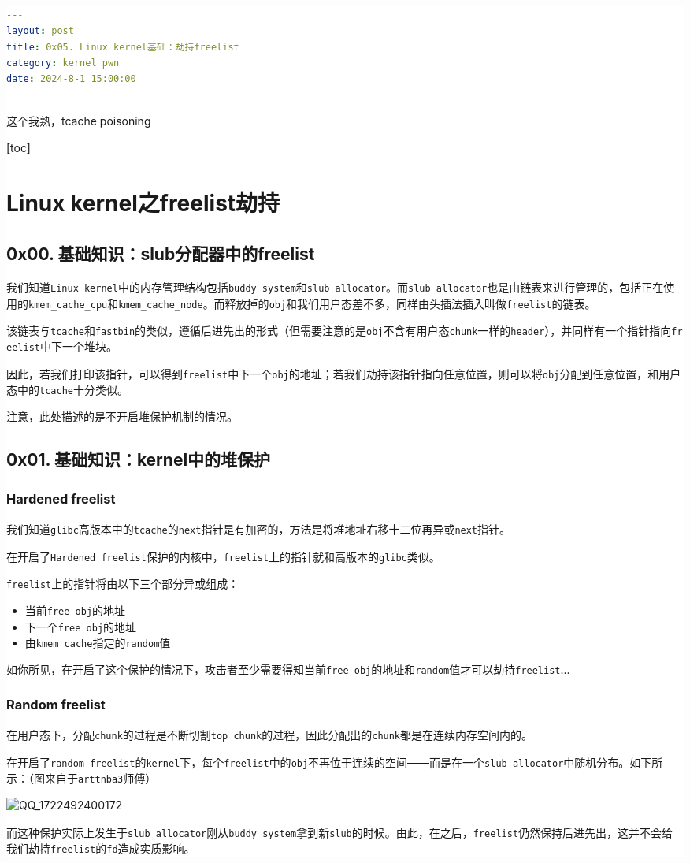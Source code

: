 ```yaml
---
layout: post
title: 0x05. Linux kernel基础：劫持freelist
category: kernel pwn
date: 2024-8-1 15:00:00
---
```


这个我熟，tcache poisoning


[toc]

# Linux kernel之freelist劫持

## 0x00. 基础知识：slub分配器中的freelist

我们知道`Linux kernel`中的内存管理结构包括`buddy system`和`slub allocator`。而`slub allocator`也是由链表来进行管理的，包括正在使用的`kmem_cache_cpu`和`kmem_cache_node`。而释放掉的`obj`和我们用户态差不多，同样由头插法插入叫做`freelist`的链表。

该链表与`tcache`和`fastbin`的类似，遵循后进先出的形式（但需要注意的是`obj`不含有用户态`chunk`一样的`header`），并同样有一个指针指向`freelist`中下一个堆块。

因此，若我们打印该指针，可以得到`freelist`中下一个`obj`的地址；若我们劫持该指针指向任意位置，则可以将`obj`分配到任意位置，和用户态中的`tcache`十分类似。

注意，此处描述的是不开启堆保护机制的情况。

## 0x01. 基础知识：kernel中的堆保护

### Hardened freelist

我们知道`glibc`高版本中的`tcache`的`next`指针是有加密的，方法是将堆地址右移十二位再异或`next`指针。

在开启了`Hardened freelist`保护的内核中，`freelist`上的指针就和高版本的`glibc`类似。

`freelist`上的指针将由以下三个部分异或组成：

- 当前`free obj`的地址
- 下一个`free obj`的地址
- 由`kmem_cache`指定的`random`值

如你所见，在开启了这个保护的情况下，攻击者至少需要得知当前`free obj`的地址和`random`值才可以劫持`freelist`...

### Random freelist

在用户态下，分配`chunk`的过程是不断切割`top chunk`的过程，因此分配出的`chunk`都是在连续内存空间内的。

在开启了`random freelist`的`kernel`下，每个`freelist`中的`obj`不再位于连续的空间——而是在一个`slub allocator`中随机分布。如下所示：（图来自于`arttnba3`师傅）

![QQ_1722492400172](https://ltfallpics.oss-cn-hangzhou.aliyuncs.com/images/202408011406468.png)

而这种保护实际上发生于`slub allocator`刚从`buddy system`拿到新`slub`的时候。由此，在之后，`freelist`仍然保持后进先出，这并不会给我们劫持`freelist`的`fd`造成实质影响。
